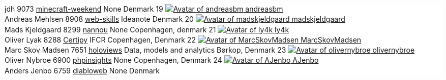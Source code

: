 jdh</td>
		<td>9073</td>
		<td><a href="https://github.com/jdah/minecraft-weekend">minecraft-weekend</a></td>
		<td>None</td>
		<td>Denmark</td>
	</tr>
	<tr>
		<td>19</td>
		<td><a href="https://github.com/andreasbm"><img src="https://avatars.githubusercontent.com/u/6267397?s=72&u=bcc282ef06ff5d46eeff9695eb573730de33e27a&v=4" width="24" alt="Avatar of andreasbm"> andreasbm</a><br/>
Andreas Mehlsen</td>
		<td>8908</td>
		<td><a href="https://github.com/andreasbm/web-skills">web-skills</a></td>
		<td>Ideanote</td>
		<td>Denmark</td>
	</tr>
	<tr>
		<td>20</td>
		<td><a href="https://github.com/madskjeldgaard"><img src="https://avatars.githubusercontent.com/u/22474608?s=72&u=f01dee39d0cbefde4074ad2a4e1224d86a7eac4b&v=4" width="24" alt="Avatar of madskjeldgaard"> madskjeldgaard</a><br/>
Mads Kjeldgaard</td>
		<td>8299</td>
		<td><a href="https://github.com/nannou-org/nannou">nannou</a></td>
		<td>None</td>
		<td>Copenhagen, denmark</td>
	</tr>
	<tr>
		<td>21</td>
		<td><a href="https://github.com/ly4k"><img src="https://avatars.githubusercontent.com/u/53348818?s=72&u=f4a80365b2ed2780ae5697600f6733846066c4c7&v=4" width="24" alt="Avatar of ly4k"> ly4k</a><br/>
Oliver Lyak</td>
		<td>8288</td>
		<td><a href="https://github.com/ly4k/Certipy">Certipy</a></td>
		<td>IFCR</td>
		<td>Copenhagen, Denmark</td>
	</tr>
	<tr>
		<td>22</td>
		<td><a href="https://github.com/MarcSkovMadsen"><img src="https://avatars.githubusercontent.com/u/42288570?s=72&u=af05b40028bf818890da88ac7d84c8867b5e26f7&v=4" width="24" alt="Avatar of MarcSkovMadsen"> MarcSkovMadsen</a><br/>
Marc Skov Madsen</td>
		<td>7651</td>
		<td><a href="https://github.com/holoviz/holoviews">holoviews</a></td>
		<td>Data, models and analytics</td>
		<td>Børkop, Denmark</td>
	</tr>
	<tr>
		<td>23</td>
		<td><a href="https://github.com/olivernybroe"><img src="https://avatars.githubusercontent.com/u/5870441?s=72&u=efc6e17bae43330b34e69ec49601007d2b50fc74&v=4" width="24" alt="Avatar of olivernybroe"> olivernybroe</a><br/>
Oliver Nybroe</td>
		<td>6900</td>
		<td><a href="https://github.com/nunomaduro/phpinsights">phpinsights</a></td>
		<td>None</td>
		<td>Copenhagen, Denmark</td>
	</tr>
	<tr>
		<td>24</td>
		<td><a href="https://github.com/AJenbo"><img src="https://avatars.githubusercontent.com/u/204594?s=72&v=4" width="24" alt="Avatar of AJenbo"> AJenbo</a><br/>
Anders Jenbo</td>
		<td>6759</td>
		<td><a href="https://github.com/d07RiV/diabloweb">diabloweb</a></td>
		<td>None</td>
		<td>Denmark</td>
	</tr>